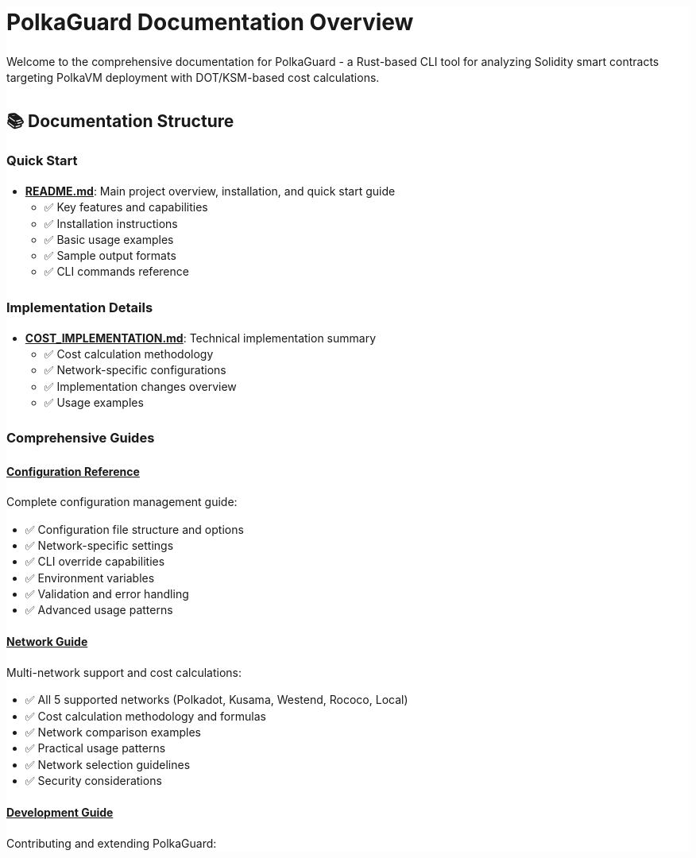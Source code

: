 # PolkaGuard Documentation Overview

Welcome to the comprehensive documentation for PolkaGuard - a Rust-based CLI tool for analyzing Solidity smart contracts targeting PolkaVM deployment with DOT/KSM-based cost calculations.

## 📚 Documentation Structure

### Quick Start

- **[README.md](../README.md)**: Main project overview, installation, and quick start guide
  - ✅ Key features and capabilities
  - ✅ Installation instructions
  - ✅ Basic usage examples
  - ✅ Sample output formats
  - ✅ CLI commands reference

### Implementation Details

- **[COST_IMPLEMENTATION.md](COST_IMPLEMENTATION.md)**: Technical implementation summary
  - ✅ Cost calculation methodology
  - ✅ Network-specific configurations
  - ✅ Implementation changes overview
  - ✅ Usage examples

### Comprehensive Guides

#### [Configuration Reference](CONFIG.md)

Complete configuration management guide:

- ✅ Configuration file structure and options
- ✅ Network-specific settings
- ✅ CLI override capabilities
- ✅ Environment variables
- ✅ Validation and error handling
- ✅ Advanced usage patterns

#### [Network Guide](NETWORKS.md)

Multi-network support and cost calculations:

- ✅ All 5 supported networks (Polkadot, Kusama, Westend, Rococo, Local)
- ✅ Cost calculation methodology and formulas
- ✅ Network comparison examples
- ✅ Practical usage patterns
- ✅ Network selection guidelines
- ✅ Security considerations

#### [Development Guide](DEVELOPMENT.md)

Contributing and extending PolkaGuard:
